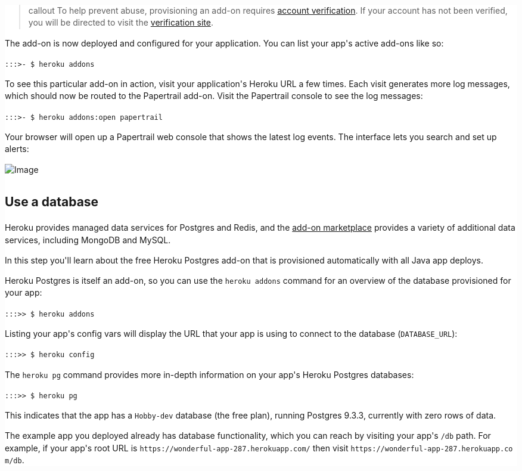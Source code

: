 >callout
>To help prevent abuse, provisioning an add-on requires [account verification](account-verification). If your account has not been verified, you will be directed to visit the [verification site](https://heroku.com/verify).

The add-on is now deployed and configured for your application. You can list your app's active add-ons like so:

```term
:::>- $ heroku addons
```

To see this particular add-on in action, visit your application's Heroku URL a few times. Each visit generates more log messages, which should now be routed to the Papertrail add-on.  Visit the Papertrail console to see the log messages:

```term
:::>- $ heroku addons:open papertrail
```

Your browser will open up a Papertrail web console that shows the latest log events. The interface lets you search and set up alerts:

![Image](https://s3.amazonaws.com/heroku-devcenter-files/article-images/2205-imported-1443570572-2205-imported-1443555048-360-original.jpg 'add-on sample output')

<h2 data-next-message="I understand how to use a database">Use a database</h2>

Heroku provides managed data services for Postgres and Redis, and the [add-on marketplace](https://elements.heroku.com/addons/categories/data-stores) provides a variety of additional data services, including MongoDB and MySQL.

In this step you'll learn about the free Heroku Postgres add-on that is provisioned automatically with all Java app deploys.

Heroku Postgres is itself an add-on, so you can use the `heroku addons` command for an overview of the database provisioned for your app:

```term
:::>> $ heroku addons
```

Listing your app's config vars will display the URL that your app is using to connect to the database (`DATABASE_URL`):

```term
:::>> $ heroku config
```

The `heroku pg` command provides more in-depth information on your app's Heroku Postgres databases:

```term
:::>> $ heroku pg
```

This indicates that the app has a `Hobby-dev` database (the free plan), running Postgres 9.3.3, currently with zero rows of data.

The example app you deployed already has database functionality, which you can reach by visiting your app's `/db` path. For example, if your app's root URL is `https://wonderful-app-287.herokuapp.com/` then visit `https://wonderful-app-287.herokuapp.com/db`.
